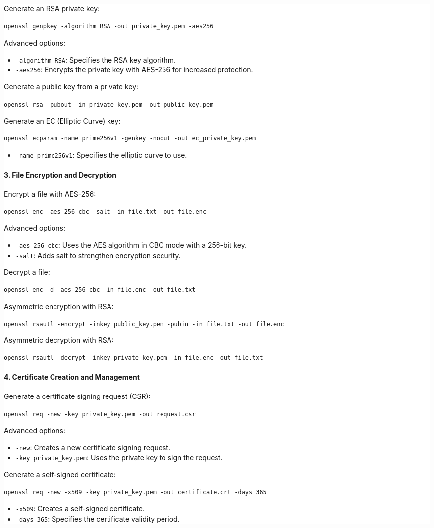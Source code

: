 Generate an RSA private key:
```
openssl genpkey -algorithm RSA -out private_key.pem -aes256
```

Advanced options:
- `-algorithm RSA`: Specifies the RSA key algorithm.
- `-aes256`: Encrypts the private key with AES-256 for increased protection.

Generate a public key from a private key:
```
openssl rsa -pubout -in private_key.pem -out public_key.pem
```

Generate an EC (Elliptic Curve) key:
```
openssl ecparam -name prime256v1 -genkey -noout -out ec_private_key.pem
```
- `-name prime256v1`: Specifies the elliptic curve to use.

#### 3. File Encryption and Decryption

Encrypt a file with AES-256:
```
openssl enc -aes-256-cbc -salt -in file.txt -out file.enc
```

Advanced options:
- `-aes-256-cbc`: Uses the AES algorithm in CBC mode with a 256-bit key.
- `-salt`: Adds salt to strengthen encryption security.

Decrypt a file:
```
openssl enc -d -aes-256-cbc -in file.enc -out file.txt
```

Asymmetric encryption with RSA:
```
openssl rsautl -encrypt -inkey public_key.pem -pubin -in file.txt -out file.enc
```

Asymmetric decryption with RSA:
```
openssl rsautl -decrypt -inkey private_key.pem -in file.enc -out file.txt
```

#### 4. Certificate Creation and Management

Generate a certificate signing request (CSR):
```
openssl req -new -key private_key.pem -out request.csr
```

Advanced options:
- `-new`: Creates a new certificate signing request.
- `-key private_key.pem`: Uses the private key to sign the request.

Generate a self-signed certificate:
```
openssl req -new -x509 -key private_key.pem -out certificate.crt -days 365
```
- `-x509`: Creates a self-signed certificate.
- `-days 365`: Specifies the certificate validity period.
